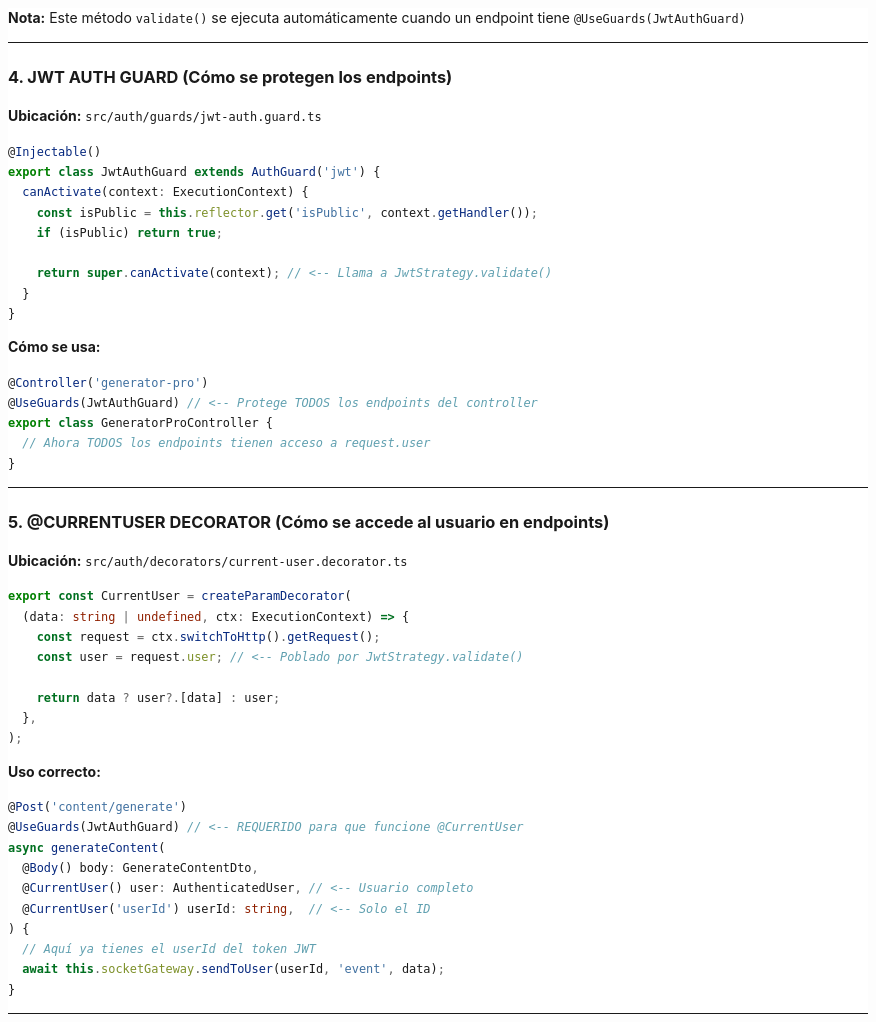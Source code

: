 **Nota:** Este método `validate()` se ejecuta automáticamente cuando un endpoint tiene `@UseGuards(JwtAuthGuard)`

---

### 4. JWT AUTH GUARD (Cómo se protegen los endpoints)

**Ubicación:** `src/auth/guards/jwt-auth.guard.ts`

```typescript
@Injectable()
export class JwtAuthGuard extends AuthGuard('jwt') {
  canActivate(context: ExecutionContext) {
    const isPublic = this.reflector.get('isPublic', context.getHandler());
    if (isPublic) return true;

    return super.canActivate(context); // <-- Llama a JwtStrategy.validate()
  }
}
```

**Cómo se usa:**
```typescript
@Controller('generator-pro')
@UseGuards(JwtAuthGuard) // <-- Protege TODOS los endpoints del controller
export class GeneratorProController {
  // Ahora TODOS los endpoints tienen acceso a request.user
}
```

---

### 5. @CURRENTUSER DECORATOR (Cómo se accede al usuario en endpoints)

**Ubicación:** `src/auth/decorators/current-user.decorator.ts`

```typescript
export const CurrentUser = createParamDecorator(
  (data: string | undefined, ctx: ExecutionContext) => {
    const request = ctx.switchToHttp().getRequest();
    const user = request.user; // <-- Poblado por JwtStrategy.validate()

    return data ? user?.[data] : user;
  },
);
```

**Uso correcto:**
```typescript
@Post('content/generate')
@UseGuards(JwtAuthGuard) // <-- REQUERIDO para que funcione @CurrentUser
async generateContent(
  @Body() body: GenerateContentDto,
  @CurrentUser() user: AuthenticatedUser, // <-- Usuario completo
  @CurrentUser('userId') userId: string,  // <-- Solo el ID
) {
  // Aquí ya tienes el userId del token JWT
  await this.socketGateway.sendToUser(userId, 'event', data);
}
```

---